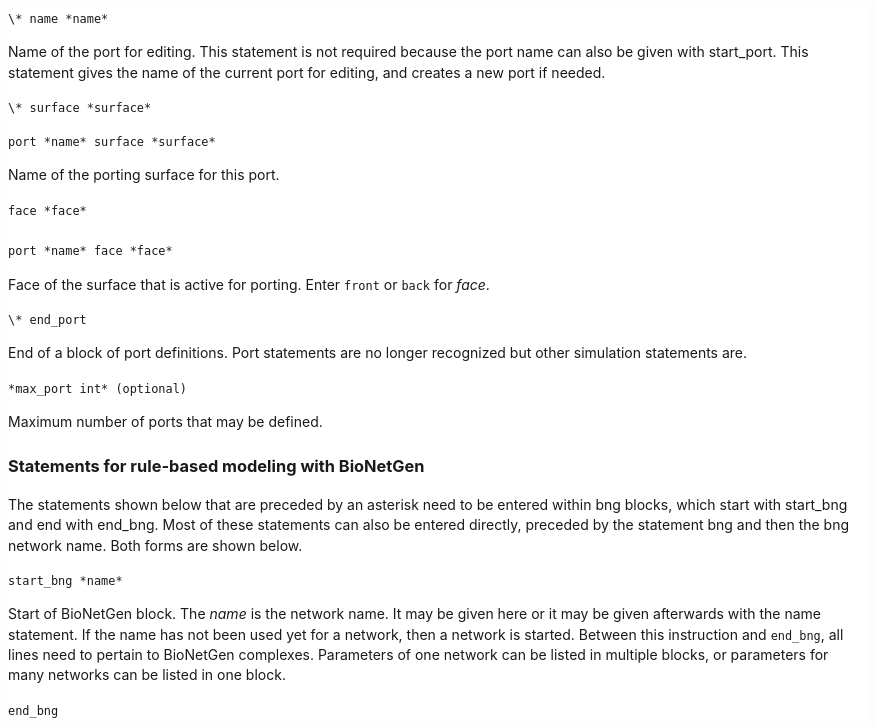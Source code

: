 ```
\* name *name*
```

Name of the port for editing. This statement is not required because the
port name can also be given with start_port. This statement gives the
name of the current port for editing, and creates a new port if needed.

```
\* surface *surface*
```

```
port *name* surface *surface*
```

Name of the porting surface for this port.

```
face *face*

port *name* face *face*
```

Face of the surface that is active for porting. Enter `front` or `back`
for *face*.

```
\* end_port
```

End of a block of port definitions. Port statements are no longer
recognized but other simulation statements are.

```
*max_port int* (optional)
```

Maximum number of ports that may be defined.

### **Statements for rule-based modeling with BioNetGen**

The statements shown below that are preceded by an asterisk need to be
entered within bng blocks, which start with start_bng and end with
end_bng. Most of these statements can also be entered directly,
preceded by the statement bng and then the bng network name. Both forms
are shown below.

```
start_bng *name*
```

Start of BioNetGen block. The *name* is the network name. It may be
given here or it may be given afterwards with the name statement. If the
name has not been used yet for a network, then a network is started.
Between this instruction and `end_bng`, all lines need to pertain to
BioNetGen complexes. Parameters of one network can be listed in multiple
blocks, or parameters for many networks can be listed in one block.

```
end_bng
```
